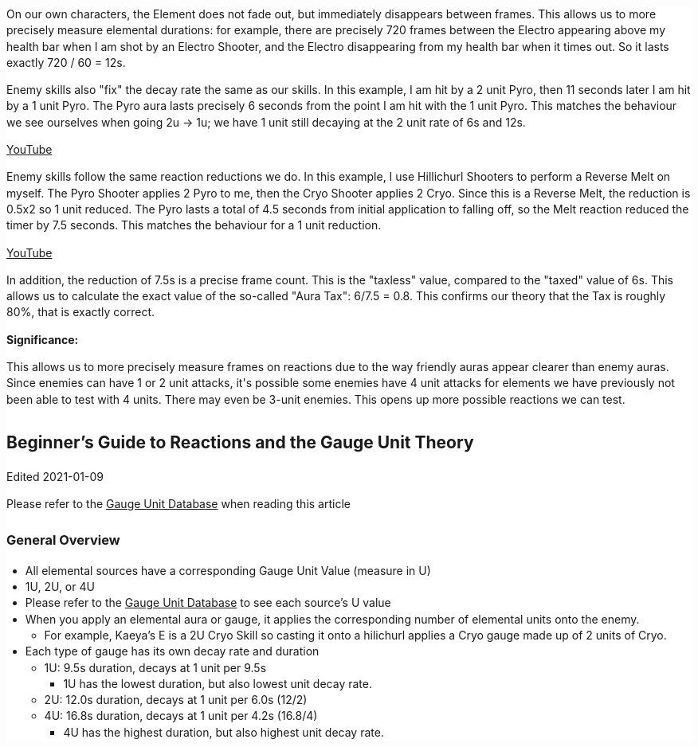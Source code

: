 On our own characters, the Element does not fade out, but immediately disappears between frames. This allows us to more precisely measure elemental durations: for example, there are precisely 720 frames between the Electro appearing above my health bar when I am shot by an Electro Shooter, and the Electro disappearing from my health bar when it times out. So it lasts exactly 720 / 60 = 12s.

Enemy skills also "fix" the decay rate the same as our skills. In this example, I am hit by a 2 unit Pyro, then 11 seconds later I am hit by a 1 unit Pyro. The Pyro aura lasts precisely 6 seconds from the point I am hit with the 1 unit Pyro. This matches the behaviour we see ourselves when going 2u -&gt; 1u; we have 1 unit still decaying at the 2 unit rate of 6s and 12s.[ ](https://youtu.be/cUWXy_PNO_E)

[YouTube](https://youtu.be/cUWXy_PNO_E)

Enemy skills follow the same reaction reductions we do. In this example, I use Hillichurl Shooters to perform a Reverse Melt on myself. The Pyro Shooter applies 2 Pyro to me, then the Cryo Shooter applies 2 Cryo. Since this is a Reverse Melt, the reduction is 0.5x2 so 1 unit reduced. The Pyro lasts a total of 4.5 seconds from initial application to falling off, so the Melt reaction reduced the timer by 7.5 seconds. This matches the behaviour for a 1 unit reduction.

[YouTube](https://youtu.be/qjTTqPpujiM)

In addition, the reduction of 7.5s is a precise frame count. This is the "taxless" value, compared to the "taxed" value of 6s. This allows us to calculate the exact value of the so-called "Aura Tax": 6/7.5 = 0.8. This confirms our theory that the Tax is roughly 80%, that is exactly correct.

**Significance:**  

This allows us to more precisely measure frames on reactions due to the way friendly auras appear clearer than enemy auras. Since enemies can have 1 or 2 unit attacks, it's possible some enemies have 4 unit attacks for elements we have previously not been able to test with 4 units. There may even be 3-unit enemies. This opens up more possible reactions we can test.

## Beginner’s Guide to Reactions and the Gauge Unit Theory

Edited 2021-01-09

Please refer to the [Gauge Unit Database](https://docs.google.com/spreadsheets/d/1uiJje5yqv7v2UKrWoBAgBMrHrrNemtkooo8JqAGJpP8/edit?usp=sharing) when reading this article

### General Overview

* All elemental sources have a corresponding Gauge Unit Value \(measure in U\)
* 1U, 2U, or 4U
* Please refer to the [Gauge Unit Database](https://docs.google.com/spreadsheets/d/1uiJje5yqv7v2UKrWoBAgBMrHrrNemtkooo8JqAGJpP8/edit?usp=sharing) to see each source’s U value
* When you apply an elemental aura or gauge, it applies the corresponding number of elemental units onto the enemy.
  * For example, Kaeya’s E is a 2U Cryo Skill so casting it onto a hilichurl applies a Cryo gauge made up of 2 units of Cryo.
* Each type of gauge has its own decay rate and duration
  * 1U: 9.5s duration, decays at 1 unit per 9.5s
    * 1U has the lowest duration, but also lowest unit decay rate.
  * 2U: 12.0s duration, decays at 1 unit per 6.0s \(12/2\)
  * 4U: 16.8s duration, decays at 1 unit per 4.2s \(16.8/4\)
    * 4U has the highest duration, but also highest unit decay rate.
